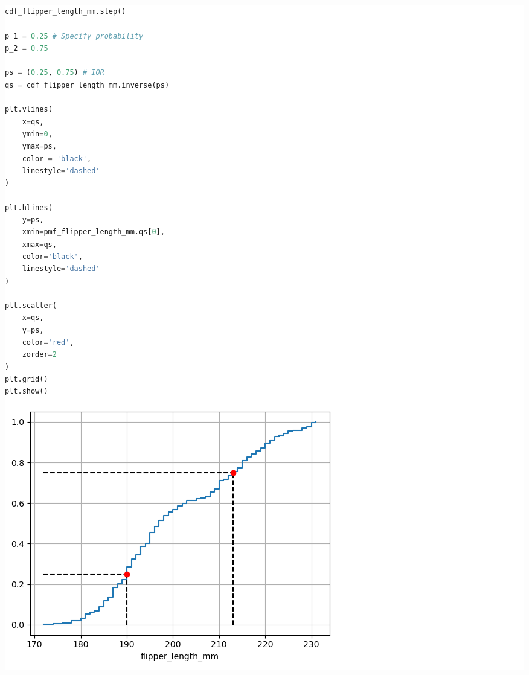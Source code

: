 


```python
cdf_flipper_length_mm.step()

p_1 = 0.25 # Specify probability
p_2 = 0.75

ps = (0.25, 0.75) # IQR
qs = cdf_flipper_length_mm.inverse(ps)

plt.vlines(
    x=qs,
    ymin=0,
    ymax=ps,
    color = 'black',
    linestyle='dashed'
)

plt.hlines(
    y=ps,
    xmin=pmf_flipper_length_mm.qs[0],
    xmax=qs,
    color='black',
    linestyle='dashed'
)

plt.scatter(
    x=qs,
    y=ps,
    color='red',
    zorder=2
)
plt.grid()
plt.show()
```


    
![png](/images/EDA_Notes_files/EDA_Notes_111_0.png)
    